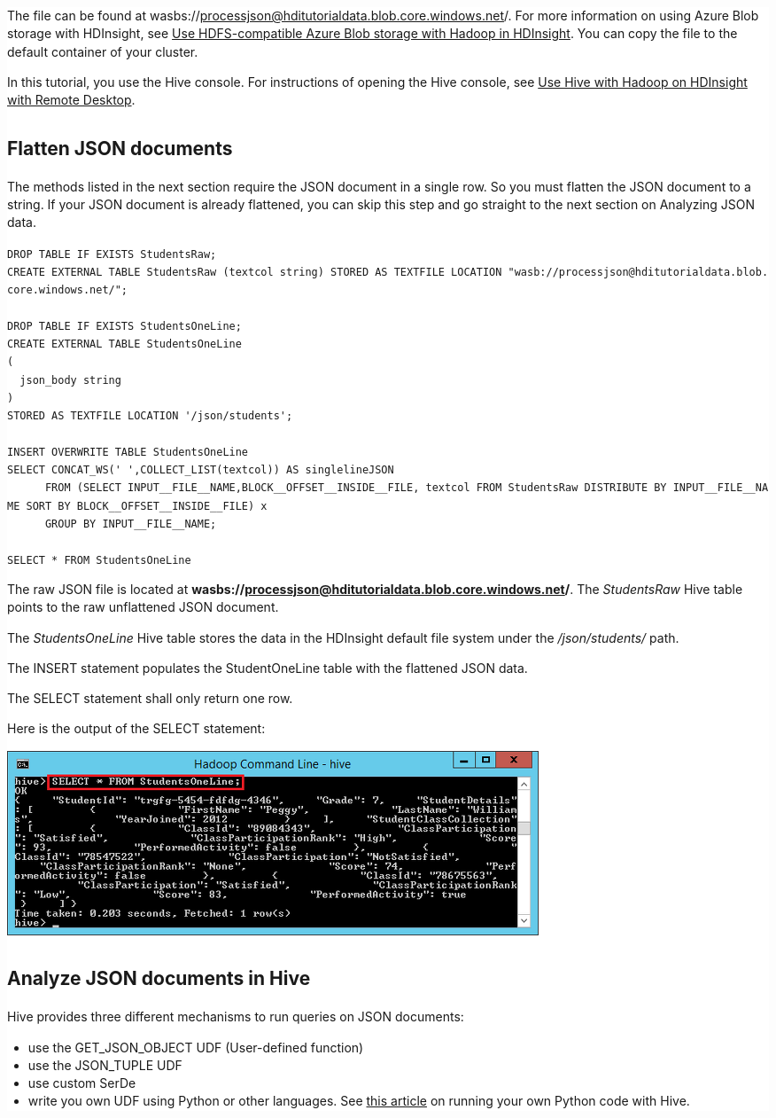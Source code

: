 
The file can be found at wasbs://processjson@hditutorialdata.blob.core.windows.net/. For more information on using Azure Blob storage with HDInsight, see [Use HDFS-compatible Azure Blob storage with Hadoop in HDInsight](hdinsight-hadoop-use-blob-storage.md). You can copy the file to the default container of your cluster.

In this tutorial, you use the Hive console.  For instructions of opening the Hive console, see [Use Hive with Hadoop on HDInsight with Remote Desktop](hdinsight-hadoop-use-hive-remote-desktop.md).

## Flatten JSON documents
The methods listed in the next section require the JSON document in a single row. So you must flatten the JSON document to a string. If your JSON document is already flattened, you can skip this step and go straight to the next section on Analyzing JSON data.

    DROP TABLE IF EXISTS StudentsRaw;
    CREATE EXTERNAL TABLE StudentsRaw (textcol string) STORED AS TEXTFILE LOCATION "wasb://processjson@hditutorialdata.blob.core.windows.net/";

    DROP TABLE IF EXISTS StudentsOneLine;
    CREATE EXTERNAL TABLE StudentsOneLine
    (
      json_body string
    )
    STORED AS TEXTFILE LOCATION '/json/students';

    INSERT OVERWRITE TABLE StudentsOneLine
    SELECT CONCAT_WS(' ',COLLECT_LIST(textcol)) AS singlelineJSON
          FROM (SELECT INPUT__FILE__NAME,BLOCK__OFFSET__INSIDE__FILE, textcol FROM StudentsRaw DISTRIBUTE BY INPUT__FILE__NAME SORT BY BLOCK__OFFSET__INSIDE__FILE) x
          GROUP BY INPUT__FILE__NAME;

    SELECT * FROM StudentsOneLine

The raw JSON file is located at **wasbs://processjson@hditutorialdata.blob.core.windows.net/**. The *StudentsRaw* Hive table points to the raw unflattened JSON document.

The *StudentsOneLine* Hive table stores the data in the HDInsight default file system under the */json/students/* path.

The INSERT statement populates the StudentOneLine table with the flattened JSON data.

The SELECT statement shall only return one row.

Here is the output of the SELECT statement:

![Flattening of the JSON document.][image-hdi-hivejson-flatten]

## Analyze JSON documents in Hive
Hive provides three different mechanisms to run queries on JSON documents:

* use the GET\_JSON\_OBJECT UDF (User-defined function)
* use the JSON_TUPLE UDF
* use custom SerDe
* write you own UDF using Python or other languages. See [this article][hdinsight-python] on running your own Python code with Hive.


[hdinsight-python]: hdinsight-python.md
[image-hdi-hivejson-flatten]: ./media/hdinsight-using-json-in-hive/flatten.png
[image-hdi-hivejson-getjsonobject]: ./media/hdinsight-using-json-in-hive/getjsonobject.png
[image-hdi-hivejson-jsontuple]: ./media/hdinsight-using-json-in-hive/jsontuple.png
[image-hdi-hivejson-jdk]: ./media/hdinsight-using-json-in-hive/jdk.png
[image-hdi-hivejson-maven]: ./media/hdinsight-using-json-in-hive/maven.png
[image-hdi-hivejson-serde]: ./media/hdinsight-using-json-in-hive/serde.png
[image-hdi-hivejson-addjar]: ./media/hdinsight-using-json-in-hive/addjar.png
[image-hdi-hivejson-serde_query1]: ./media/hdinsight-using-json-in-hive/serde_query1.png
[image-hdi-hivejson-serde_query2]: ./media/hdinsight-using-json-in-hive/serde_query2.png
[image-hdi-hivejson-serde_query3]: ./media/hdinsight-using-json-in-hive/serde_query3.png
[image-hdi-hivejson-serde_result]: ./media/hdinsight-using-json-in-hive/serde_result.png
